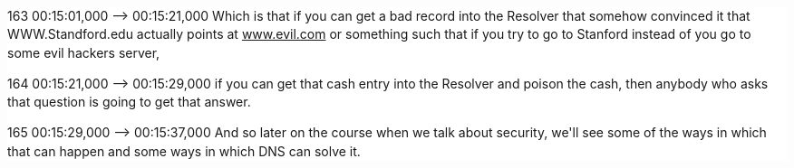 163
00:15:01,000 --> 00:15:21,000
Which is that if you can get a bad record into the Resolver that somehow convinced it that WWW.Standford.edu actually points at www.evil.com or something such that if you try to go to Stanford instead of you go to some evil hackers server,

164
00:15:21,000 --> 00:15:29,000
if you can get that cash entry into the Resolver and poison the cash, then anybody who asks that question is going to get that answer.

165
00:15:29,000 --> 00:15:37,000
And so later on the course when we talk about security, we'll see some of the ways in which that can happen and some ways in which DNS can solve it.

